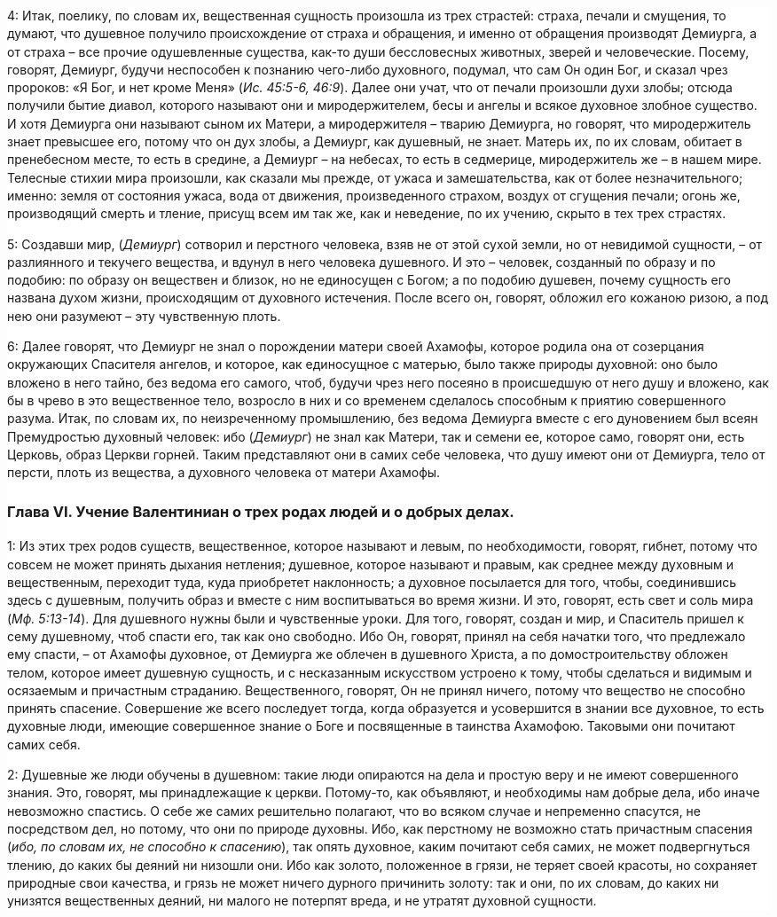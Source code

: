 
4: Итак, поелику, по словам их, вещественная сущность произошла из трех страстей: страха, печали и смущения, то думают, что душевное получило происхождение от страха и обращения, и именно от обращения производят Демиурга, а от страха – все прочие одушевленные существа, как-то души бессловесных животных, зверей и человеческие. Посему, говорят, Демиург, будучи неспособен к познанию чего-либо духовного, подумал, что сам Он один Бог, и сказал чрез пророков: «Я Бог, и нет кроме Меня» (*Ис. 45:5-6, 46:9*). Далее они учат, что от печали произошли духи злобы; отсюда получили бытие диавол, которого называют они и миродержителем, бесы и ангелы и всякое духовное злобное существо. И хотя Демиурга они называют сыном их Матери, а миродержителя – тварию Демиурга, но говорят, что миродержитель знает превысшее его, потому что он дух злобы, а Демиург, как душевный, не знает. Матерь их, по их словам, обитает в пренебесном месте, то есть в средине, а Демиург – на небесах, то есть в седмерице, миродержитель же – в нашем мире. Телесные стихии мира произошли, как сказали мы прежде, от ужаса и замешательства, как от более незначительного; именно: земля от состояния ужаса, вода от движения, произведенного страхом, воздух от сгущения печали; огонь же, производящий смерть и тление, присущ всем им так же, как и неведение, по их учению, скрыто в тех трех страстях.


5: Создавши мир, (*Демиург*) сотворил и перстного человека, взяв не от этой сухой земли, но от невидимой сущности, – от разлиянного и текучего вещества, и вдунул в него человека душевного. И это – человек, созданный по образу и по подобию: по образу он веществен и близок, но не единосущен с Богом; а по подобию душевен, почему сущность его названа духом жизни, происходящим от духовного истечения. После всего он, говорят, обложил его кожаною ризою, а под нею они разумеют – эту чувственную плоть.


6: Далее говорят, что Демиург не знал о порождении матери своей Ахамофы, которое родила она от созерцания окружающих Спасителя ангелов, и которое, как единосущное с матерью, было также природы духовной: оно было вложено в него тайно, без ведома его самого, чтоб, будучи чрез него посеяно в происшедшую от него душу и вложено, как бы в чрево в это вещественное тело, возросло в них и со временем сделалось способным к приятию совершенного разума. Итак, по словам их, по неизреченному промышлению, без ведома Демиурга вместе с его дуновением был всеян Премудростью духовный человек: ибо (*Демиург*) не знал как Матери, так и семени ее, которое само, говорят они, есть Церковь, образ Церкви горней. Таким представляют они в самих себе человека, что душу имеют они от Демиурга, тело от персти, плоть из вещества, а духовного человека от матери Ахамофы.


### Глава VI. Учение Валентиниан о трех родах людей и о добрых делах.


1: Из этих трех родов существ, вещественное, которое называют и левым, по необходимости, говорят, гибнет, потому что совсем не может принять дыхания нетления; душевное, которое называют и правым, как среднее между духовным и вещественным, переходит туда, куда приобретет наклонность; а духовное посылается для того, чтобы, соединившись здесь с душевным, получить образ и вместе с ним воспитываться во время жизни. И это, говорят, есть свет и соль мира (*Мф. 5:13-14*). Для душевного нужны были и чувственные уроки. Для того, говорят, создан и мир, и Спаситель пришел к сему душевному, чтоб спасти его, так как оно свободно. Ибо Он, говорят, принял на себя начатки того, что предлежало ему спасти, – от Ахамофы духовное, от Демиурга же облечен в душевного Христа, а по домостроительству обложен телом, которое имеет душевную сущность, и с несказанным искусством устроено к тому, чтобы сделаться и видимым и осязаемым и причастным страданию. Вещественного, говорят, Он не принял ничего, потому что вещество не способно принять спасение. Совершение же всего последует тогда, когда образуется и усовершится в знании все духовное, то есть духовные люди, имеющие совершенное знание о Боге и посвященные в таинства Ахамофою. Таковыми они почитают самих себя.


2: Душевные же люди обучены в душевном: такие люди опираются на дела и простую веру и не имеют совершенного знания. Это, говорят, мы принадлежащие к церкви. Потому-то, как объявляют, и необходимы нам добрые дела, ибо иначе невозможно спастись. О себе же самих решительно полагают, что во всяком случае и непременно спасутся, не посредством дел, но потому, что они по природе духовны. Ибо, как перстному не возможно стать причастным спасения (*ибо, по словам их, не способно к спасению*), так опять духовное, каким почитают себя самих, не может подвергнуться тлению, до каких бы деяний ни низошли они. Ибо как золото, положенное в грязи, не теряет своей красоты, но сохраняет природные свои качества, и грязь не может ничего дурного причинить золоту: так и они, по их словам, до каких ни унизятся вещественных деяний, ни малого не потерпят вреда, и не утратят духовной сущности.
